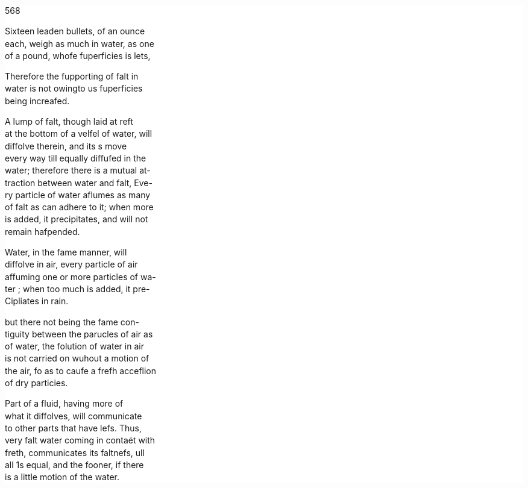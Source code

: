   
  
  
  
  
  
  
  
  
  
  
  
  
  
  
  
  
  
  
  
  
  
  
568  
  
Sixteen leaden bullets, of an ounce  
each, weigh as much in water, as one  
of a pound, whofe fuperficies is lets,  
  
Therefore the fupporting of falt in  
water is not owingto us fuperficies  
being increafed.  
  
A lump of falt, though laid at reft  
at the bottom of a velfel of water, will  
diffolve therein, and its s move  
every way till equally diffufed in the  
water; therefore there is a mutual at-  
traction between water and falt, Eve-  
ry particle of water aflumes as many  
of falt as can adhere to it; when more  
is added, it precipitates, and will not  
remain hafpended.  
  
Water, in the fame manner, will  
diffolve in air, every particle of air  
affuming one or more particles of wa-  
ter ; when too much is added, it pre-  
Cipliates in rain.  
  
but there not being the fame con-  
tiguity between the parucles of air as  
of water, the folution of water in air  
is not carried on wuhout a motion of  
the air, fo as to caufe a frefh acceflion  
of dry particies.  
  
Part of a fluid, having more of  
what it diffolves, will communicate  
to other parts that have lefs. Thus,  
very falt water coming in contaét with  
freth, communicates its faltnefs, ull  
all 1s equal, and the fooner, if there  
is a little motion of the water.  
  